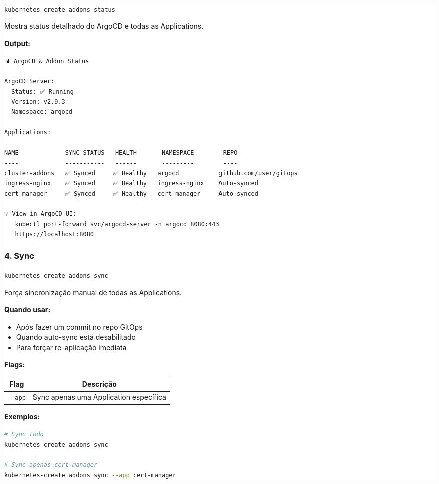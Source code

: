 ```bash
kubernetes-create addons status
```

Mostra status detalhado do ArgoCD e todas as Applications.

**Output:**

```
📊 ArgoCD & Addon Status

ArgoCD Server:
  Status: ✅ Running
  Version: v2.9.3
  Namespace: argocd

Applications:

NAME             SYNC STATUS   HEALTH       NAMESPACE        REPO
----             -----------   ------       ---------        ----
cluster-addons   ✅ Synced     ✅ Healthy   argocd           github.com/user/gitops
ingress-nginx    ✅ Synced     ✅ Healthy   ingress-nginx    Auto-synced
cert-manager     ✅ Synced     ✅ Healthy   cert-manager     Auto-synced

💡 View in ArgoCD UI:
   kubectl port-forward svc/argocd-server -n argocd 8080:443
   https://localhost:8080
```

### 4. Sync

```bash
kubernetes-create addons sync
```

Força sincronização manual de todas as Applications.

**Quando usar:**

- Após fazer um commit no repo GitOps
- Quando auto-sync está desabilitado
- Para forçar re-aplicação imediata

**Flags:**

| Flag | Descrição |
|------|-----------|
| `--app` | Sync apenas uma Application específica |

**Exemplos:**

```bash
# Sync tudo
kubernetes-create addons sync

# Sync apenas cert-manager
kubernetes-create addons sync --app cert-manager
```
